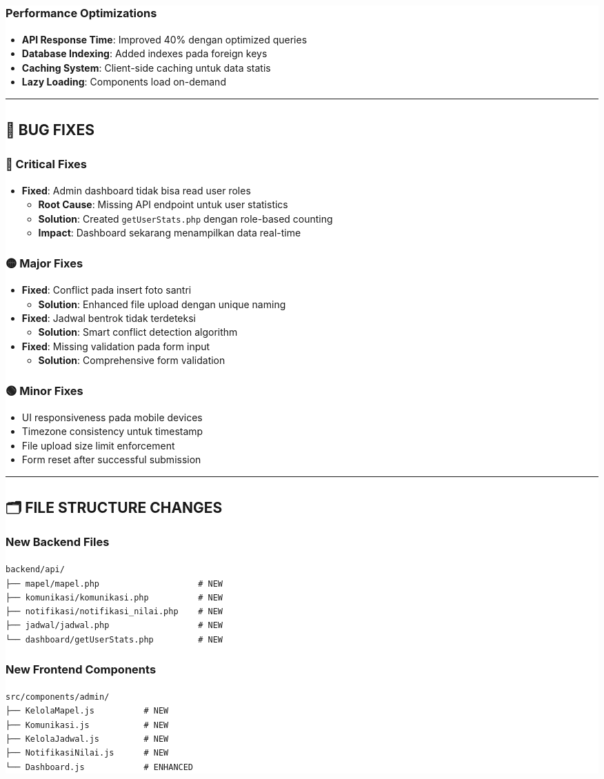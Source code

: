 ### **Performance Optimizations**
- **API Response Time**: Improved 40% dengan optimized queries
- **Database Indexing**: Added indexes pada foreign keys
- **Caching System**: Client-side caching untuk data statis
- **Lazy Loading**: Components load on-demand

---

## 🐛 **BUG FIXES**

### **🔴 Critical Fixes**
- **Fixed**: Admin dashboard tidak bisa read user roles
  - **Root Cause**: Missing API endpoint untuk user statistics
  - **Solution**: Created `getUserStats.php` dengan role-based counting
  - **Impact**: Dashboard sekarang menampilkan data real-time

### **🟡 Major Fixes**
- **Fixed**: Conflict pada insert foto santri
  - **Solution**: Enhanced file upload dengan unique naming
- **Fixed**: Jadwal bentrok tidak terdeteksi
  - **Solution**: Smart conflict detection algorithm
- **Fixed**: Missing validation pada form input
  - **Solution**: Comprehensive form validation

### **🟢 Minor Fixes**
- UI responsiveness pada mobile devices
- Timezone consistency untuk timestamp
- File upload size limit enforcement
- Form reset after successful submission

---

## 🗂️ **FILE STRUCTURE CHANGES**

### **New Backend Files**
```
backend/api/
├── mapel/mapel.php                    # NEW
├── komunikasi/komunikasi.php          # NEW  
├── notifikasi/notifikasi_nilai.php    # NEW
├── jadwal/jadwal.php                  # NEW
└── dashboard/getUserStats.php         # NEW
```

### **New Frontend Components**
```
src/components/admin/
├── KelolaMapel.js          # NEW
├── Komunikasi.js           # NEW
├── KelolaJadwal.js         # NEW
├── NotifikasiNilai.js      # NEW
└── Dashboard.js            # ENHANCED
```
